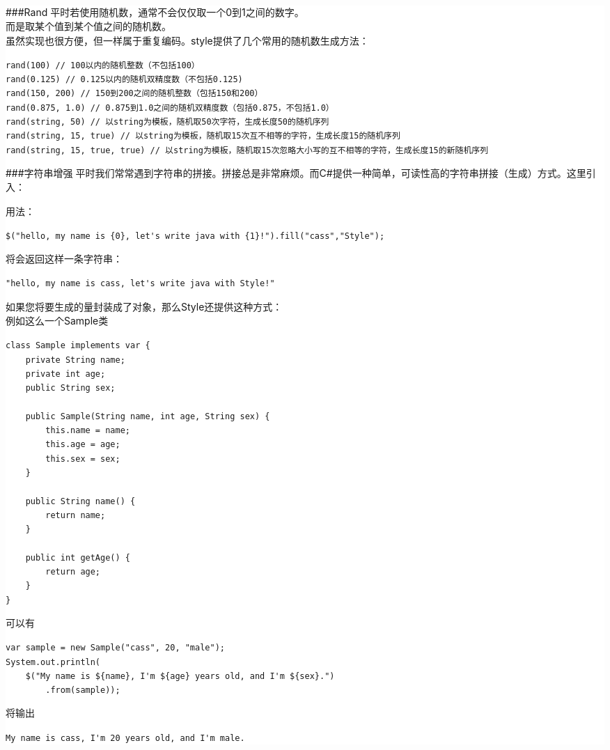 ###Rand
平时若使用随机数，通常不会仅仅取一个0到1之间的数字。  
而是取某个值到某个值之间的随机数。  
虽然实现也很方便，但一样属于重复编码。style提供了几个常用的随机数生成方法：

	rand(100) // 100以内的随机整数（不包括100）
	rand(0.125) // 0.125以内的随机双精度数（不包括0.125)
	rand(150, 200) // 150到200之间的随机整数（包括150和200）
	rand(0.875, 1.0) // 0.875到1.0之间的随机双精度数（包括0.875，不包括1.0）
	rand(string, 50) // 以string为模板，随机取50次字符，生成长度50的随机序列
	rand(string, 15, true) // 以string为模板，随机取15次互不相等的字符，生成长度15的随机序列
	rand(string, 15, true, true) // 以string为模板，随机取15次忽略大小写的互不相等的字符，生成长度15的新随机序列
	
###字符串增强
平时我们常常遇到字符串的拼接。拼接总是非常麻烦。而C#提供一种简单，可读性高的字符串拼接（生成）方式。这里引入：

用法：
	
	$("hello, my name is {0}, let's write java with {1}!").fill("cass","Style");

将会返回这样一条字符串：

	"hello, my name is cass, let's write java with Style!"
	
如果您将要生成的量封装成了对象，那么Style还提供这种方式：  
例如这么一个Sample类

	class Sample implements var {
		private String name;
		private int age;
		public String sex;

		public Sample(String name, int age, String sex) {
			this.name = name;
			this.age = age;
			this.sex = sex;
		}

		public String name() {
			return name;
		}

		public int getAge() {
			return age;
		}
	}
	
可以有

	var sample = new Sample("cass", 20, "male");
	System.out.println(
		$("My name is ${name}, I'm ${age} years old, and I'm ${sex}.")
			.from(sample));
			
将输出

	My name is cass, I'm 20 years old, and I'm male.
	